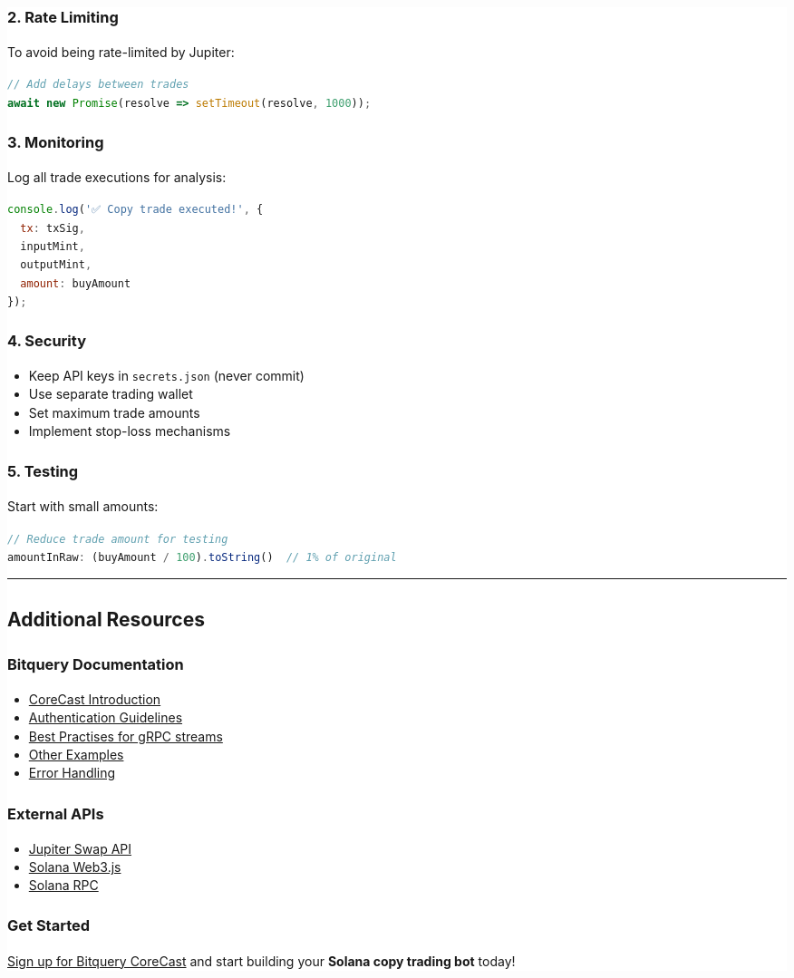 ### 2. Rate Limiting

To avoid being rate-limited by Jupiter:

```javascript
// Add delays between trades
await new Promise(resolve => setTimeout(resolve, 1000));
```

### 3. Monitoring

Log all trade executions for analysis:

```javascript
console.log('✅ Copy trade executed!', {
  tx: txSig,
  inputMint,
  outputMint,
  amount: buyAmount
});
```

### 4. Security

- Keep API keys in `secrets.json` (never commit)
- Use separate trading wallet
- Set maximum trade amounts
- Implement stop-loss mechanisms

### 5. Testing

Start with small amounts:

```javascript
// Reduce trade amount for testing
amountInRaw: (buyAmount / 100).toString()  // 1% of original
```

---

## Additional Resources

### Bitquery Documentation

- [CoreCast Introduction](https://docs.bitquery.io/docs/grpc/solana/introduction)
- [Authentication Guidelines](https://docs.bitquery.io/docs/grpc/solana/authorisation/)
- [Best Practises for gRPC streams](https://docs.bitquery.io/docs/grpc/solana/best_practices/)
- [Other Examples](https://docs.bitquery.io/docs/category/examples/)
- [Error Handling](https://docs.bitquery.io/docs/grpc/solana/errors/)

### External APIs

- [Jupiter Swap API](https://station.jup.ag/docs/apis/swap-api)
- [Solana Web3.js](https://solana-labs.github.io/solana-web3.js/)
- [Solana RPC](https://docs.solana.com/api/http)

### Get Started

[Sign up for Bitquery CoreCast](https://account.bitquery.io/auth/signup) and start building your **Solana copy trading bot** today!

